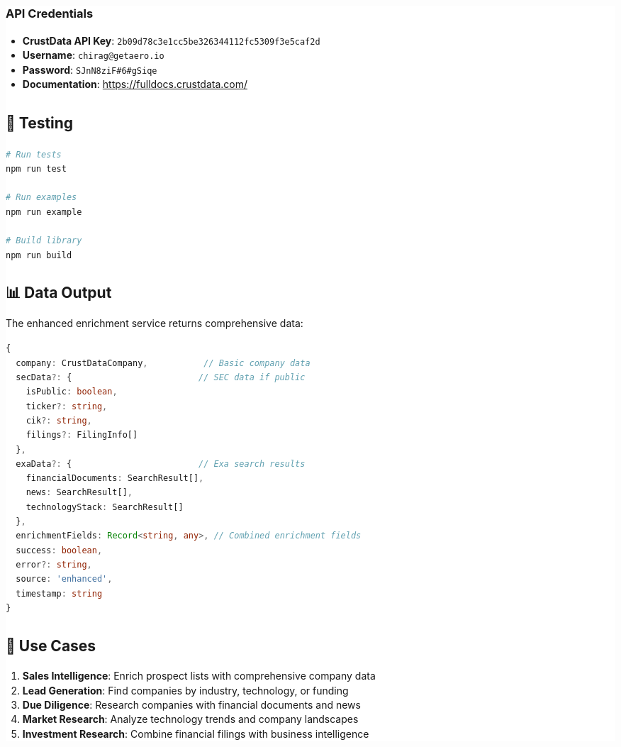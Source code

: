### API Credentials
- **CrustData API Key**: `2b09d78c3e1cc5be326344112fc5309f3e5caf2d`
- **Username**: `chirag@getaero.io`
- **Password**: `SJnN8ziF#6#gSiqe`
- **Documentation**: https://fulldocs.crustdata.com/

## 🧪 Testing

```bash
# Run tests
npm run test

# Run examples
npm run example

# Build library
npm run build
```

## 📊 Data Output

The enhanced enrichment service returns comprehensive data:

```typescript
{
  company: CrustDataCompany,           // Basic company data
  secData?: {                         // SEC data if public
    isPublic: boolean,
    ticker?: string,
    cik?: string,
    filings?: FilingInfo[]
  },
  exaData?: {                         // Exa search results
    financialDocuments: SearchResult[],
    news: SearchResult[],
    technologyStack: SearchResult[]
  },
  enrichmentFields: Record<string, any>, // Combined enrichment fields
  success: boolean,
  error?: string,
  source: 'enhanced',
  timestamp: string
}
```

## 🎯 Use Cases

1. **Sales Intelligence**: Enrich prospect lists with comprehensive company data
2. **Lead Generation**: Find companies by industry, technology, or funding
3. **Due Diligence**: Research companies with financial documents and news
4. **Market Research**: Analyze technology trends and company landscapes
5. **Investment Research**: Combine financial filings with business intelligence
